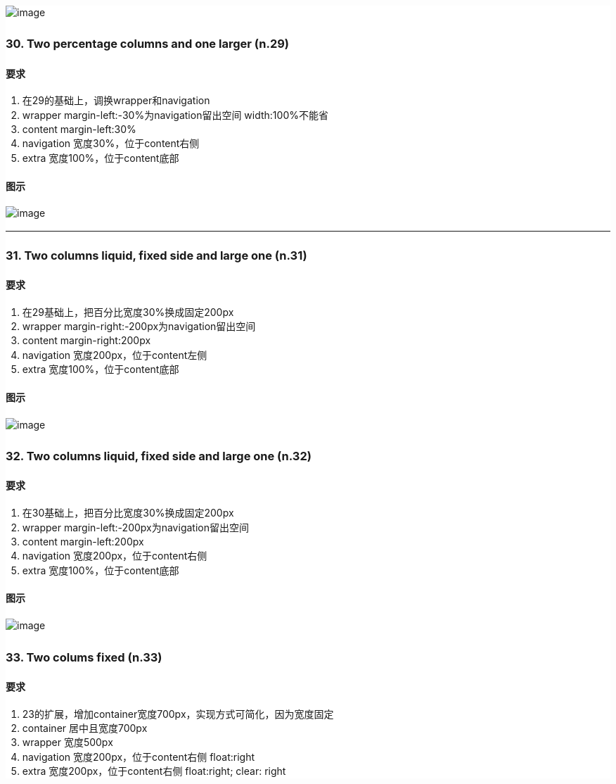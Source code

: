 ![image](https://ooo.0o0.ooo/2015/08/17/55d19251d132a.png)    
    
### 30. Two percentage columns and one larger (n.29)  

#### 要求

1. 在29的基础上，调换wrapper和navigation
1. wrapper margin-left:-30%为navigation留出空间 width:100%不能省 
2. content margin-left:30% 
3. navigation 宽度30%，位于content右侧
4. extra 宽度100%，位于content底部 

#### 图示

![image](https://ooo.0o0.ooo/2015/08/17/55d192538bd5b.png)

---
    
### 31. Two columns liquid, fixed side and large one (n.31)
  
#### 要求
    
1. 在29基础上，把百分比宽度30%换成固定200px
2. wrapper margin-right:-200px为navigation留出空间 
3. content margin-right:200px 
4. navigation 宽度200px，位于content左侧
5. extra 宽度100%，位于content底部 
    
#### 图示

![image](https://ooo.0o0.ooo/2015/08/18/55d2ee89ea4a1.png)

### 32. Two columns liquid, fixed side and large one (n.32)
  
#### 要求

1. 在30基础上，把百分比宽度30%换成固定200px
2. wrapper margin-left:-200px为navigation留出空间 
3. content margin-left:200px 
4. navigation 宽度200px，位于content右侧
5. extra 宽度100%，位于content底部 

#### 图示

![image](https://ooo.0o0.ooo/2015/08/18/55d2ee92bda19.png)

### 33. Two colums fixed (n.33) 

#### 要求

1. 23的扩展，增加container宽度700px，实现方式可简化，因为宽度固定  
1. container 居中且宽度700px
2. wrapper 宽度500px
3. navigation 宽度200px，位于content右侧 float:right
4. extra 宽度200px，位于content右侧 float:right; clear: right
    